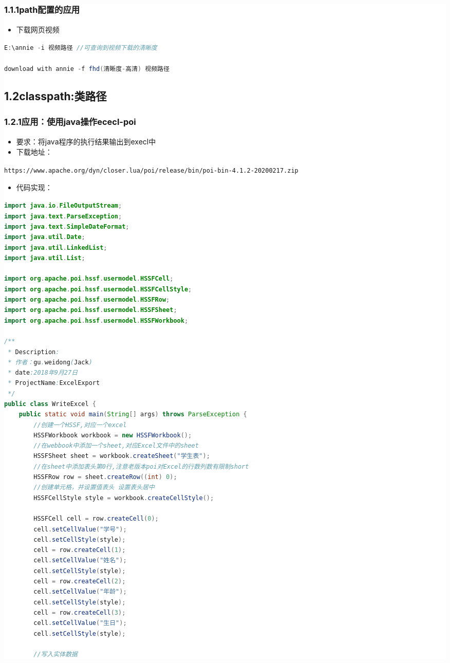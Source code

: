 ### 1.1.1path配置的应用
- 下载网页视频
```java
E:\annie -i 视频路径 //可查询到视频下载的清晰度

download with annie -f fhd(清晰度-高清) 视频路径
```

## 1.2classpath:类路径

### 1.2.1应用：使用java操作ececl-poi
- 要求：将java程序的执行结果输出到execl中
- 下载地址：
```
https://www.apache.org/dyn/closer.lua/poi/release/bin/poi-bin-4.1.2-20200217.zip
```

- 代码实现：

```java
import java.io.FileOutputStream;
import java.text.ParseException;
import java.text.SimpleDateFormat;
import java.util.Date;
import java.util.LinkedList;
import java.util.List;

import org.apache.poi.hssf.usermodel.HSSFCell;
import org.apache.poi.hssf.usermodel.HSSFCellStyle;
import org.apache.poi.hssf.usermodel.HSSFRow;
import org.apache.poi.hssf.usermodel.HSSFSheet;
import org.apache.poi.hssf.usermodel.HSSFWorkbook;

/**
 * Description:
 * 作者：gu.weidong(Jack)
 * date:2018年9月27日
 * ProjectName:ExcelExport
 */
public class WriteExcel {
    public static void main(String[] args) throws ParseException {
        //创建一个HSSF,对应一个excel
        HSSFWorkbook workbook = new HSSFWorkbook();
        //在webbook中添加一个sheet,对应Excel文件中的sheet
        HSSFSheet sheet = workbook.createSheet("学生表");
        //在sheet中添加表头第0行,注意老版本poi对Excel的行数列数有限制short
        HSSFRow row = sheet.createRow((int) 0);
        //创建单元格，并设置值表头 设置表头居中
        HSSFCellStyle style = workbook.createCellStyle();

        HSSFCell cell = row.createCell(0);
        cell.setCellValue("学号");
        cell.setCellStyle(style);
        cell = row.createCell(1);
        cell.setCellValue("姓名");
        cell.setCellStyle(style);
        cell = row.createCell(2);
        cell.setCellValue("年龄");
        cell.setCellStyle(style);
        cell = row.createCell(3);
        cell.setCellValue("生日");
        cell.setCellStyle(style);

        //写入实体数据
```
